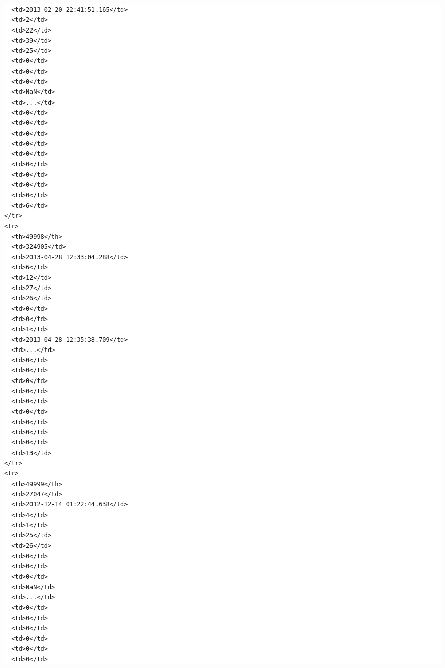       <td>2013-02-20 22:41:51.165</td>
      <td>2</td>
      <td>22</td>
      <td>39</td>
      <td>25</td>
      <td>0</td>
      <td>0</td>
      <td>0</td>
      <td>NaN</td>
      <td>...</td>
      <td>0</td>
      <td>0</td>
      <td>0</td>
      <td>0</td>
      <td>0</td>
      <td>0</td>
      <td>0</td>
      <td>0</td>
      <td>0</td>
      <td>6</td>
    </tr>
    <tr>
      <th>49998</th>
      <td>324905</td>
      <td>2013-04-28 12:33:04.288</td>
      <td>6</td>
      <td>12</td>
      <td>27</td>
      <td>26</td>
      <td>0</td>
      <td>0</td>
      <td>1</td>
      <td>2013-04-28 12:35:38.709</td>
      <td>...</td>
      <td>0</td>
      <td>0</td>
      <td>0</td>
      <td>0</td>
      <td>0</td>
      <td>0</td>
      <td>0</td>
      <td>0</td>
      <td>0</td>
      <td>13</td>
    </tr>
    <tr>
      <th>49999</th>
      <td>27047</td>
      <td>2012-12-14 01:22:44.638</td>
      <td>4</td>
      <td>1</td>
      <td>25</td>
      <td>26</td>
      <td>0</td>
      <td>0</td>
      <td>0</td>
      <td>NaN</td>
      <td>...</td>
      <td>0</td>
      <td>0</td>
      <td>0</td>
      <td>0</td>
      <td>0</td>
      <td>0</td>